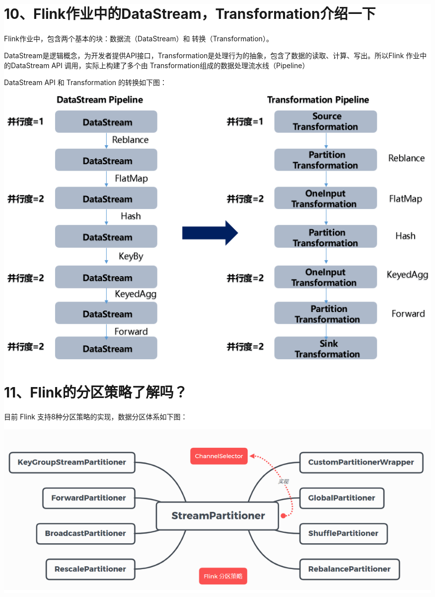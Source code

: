 # 10、Flink作业中的DataStream，Transformation介绍一下

Flink作业中，包含两个基本的块：数据流（DataStream）和 转换（Transformation）。

DataStream是逻辑概念，为开发者提供API接口，Transformation是处理行为的抽象，包含了数据的读取、计算、写出。所以Flink 作业中的DataStream API 调用，实际上构建了多个由 Transformation组成的数据处理流水线（Pipeline）

DataStream API 和 Transformation 的转换如下图：

![](../images/img_446.png)

# 11、Flink的分区策略了解吗？

目前 Flink 支持8种分区策略的实现，数据分区体系如下图：

![](../images/img_447.png)
